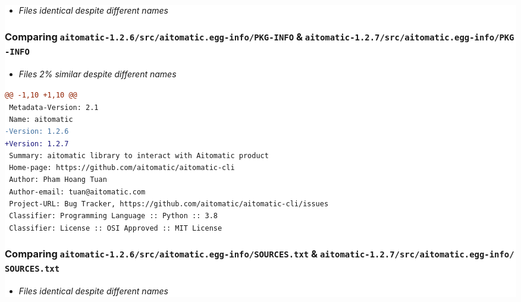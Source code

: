  * *Files identical despite different names*

### Comparing `aitomatic-1.2.6/src/aitomatic.egg-info/PKG-INFO` & `aitomatic-1.2.7/src/aitomatic.egg-info/PKG-INFO`

 * *Files 2% similar despite different names*

```diff
@@ -1,10 +1,10 @@
 Metadata-Version: 2.1
 Name: aitomatic
-Version: 1.2.6
+Version: 1.2.7
 Summary: aitomatic library to interact with Aitomatic product
 Home-page: https://github.com/aitomatic/aitomatic-cli
 Author: Pham Hoang Tuan
 Author-email: tuan@aitomatic.com
 Project-URL: Bug Tracker, https://github.com/aitomatic/aitomatic-cli/issues
 Classifier: Programming Language :: Python :: 3.8
 Classifier: License :: OSI Approved :: MIT License
```

### Comparing `aitomatic-1.2.6/src/aitomatic.egg-info/SOURCES.txt` & `aitomatic-1.2.7/src/aitomatic.egg-info/SOURCES.txt`

 * *Files identical despite different names*

